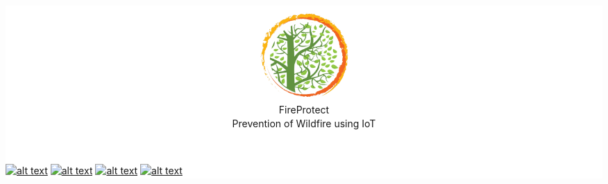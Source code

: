 <p align="center">
  <img  src="https://github.com/kaweendras/FireProtect-Admin-Website/blob/master/assets/img/logo%20main.png" width="15%">
 </br>FireProtect</br> Prevention of Wildfire using IoT
</p>
</br>




[![alt text][1.1]][1]
[![alt text][2.1]][2]
[![alt text][3.1]][3]
[![alt text][6.1]][6]


[1.1]: http://i.imgur.com/tXSoThF.png (twitter)
[2.1]: http://i.imgur.com/P3YfQoD.png (facebook)
[3.1]: http://i.imgur.com/yCsTjba.png (google plus)
[6.1]: http://i.imgur.com/0o48UoR.png (github)
[1]: http://www.twitter.com/dear__spider
[2]: http://www.facebook.com/kaweendra
[3]: https://plus.google.com/salithak1
[6]: http://www.github.com/kaweendras